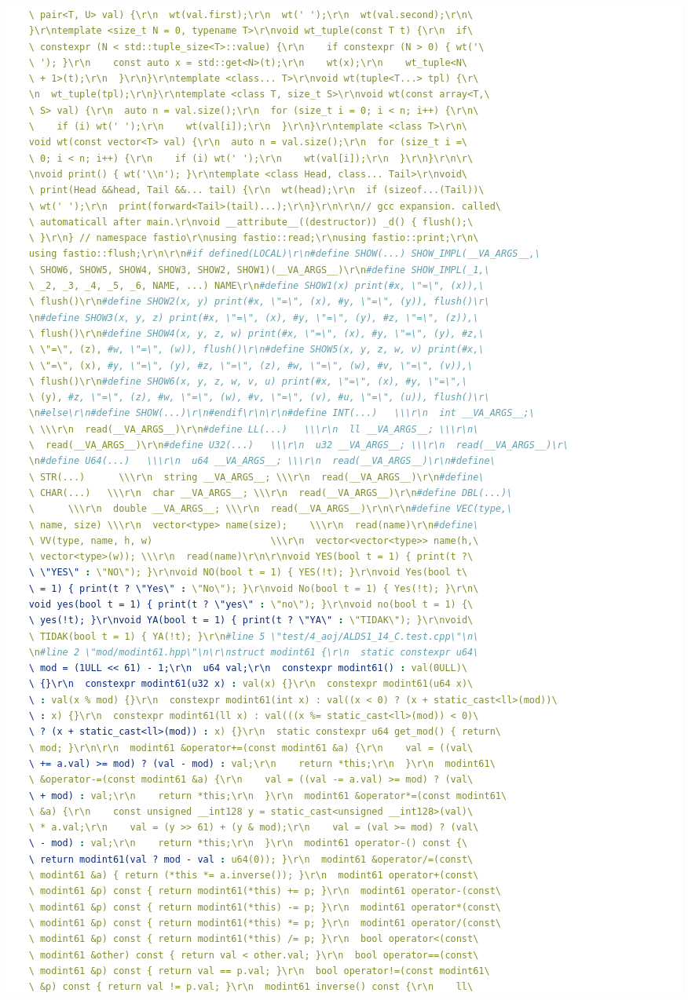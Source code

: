 ```yaml
    \ pair<T, U> val) {\r\n  wt(val.first);\r\n  wt(' ');\r\n  wt(val.second);\r\n\
    }\r\ntemplate <size_t N = 0, typename T>\r\nvoid wt_tuple(const T t) {\r\n  if\
    \ constexpr (N < std::tuple_size<T>::value) {\r\n    if constexpr (N > 0) { wt('\
    \ '); }\r\n    const auto x = std::get<N>(t);\r\n    wt(x);\r\n    wt_tuple<N\
    \ + 1>(t);\r\n  }\r\n}\r\ntemplate <class... T>\r\nvoid wt(tuple<T...> tpl) {\r\
    \n  wt_tuple(tpl);\r\n}\r\ntemplate <class T, size_t S>\r\nvoid wt(const array<T,\
    \ S> val) {\r\n  auto n = val.size();\r\n  for (size_t i = 0; i < n; i++) {\r\n\
    \    if (i) wt(' ');\r\n    wt(val[i]);\r\n  }\r\n}\r\ntemplate <class T>\r\n\
    void wt(const vector<T> val) {\r\n  auto n = val.size();\r\n  for (size_t i =\
    \ 0; i < n; i++) {\r\n    if (i) wt(' ');\r\n    wt(val[i]);\r\n  }\r\n}\r\n\r\
    \nvoid print() { wt('\\n'); }\r\ntemplate <class Head, class... Tail>\r\nvoid\
    \ print(Head &&head, Tail &&... tail) {\r\n  wt(head);\r\n  if (sizeof...(Tail))\
    \ wt(' ');\r\n  print(forward<Tail>(tail)...);\r\n}\r\n\r\n// gcc expansion. called\
    \ automaticall after main.\r\nvoid __attribute__((destructor)) _d() { flush();\
    \ }\r\n} // namespace fastio\r\nusing fastio::read;\r\nusing fastio::print;\r\n\
    using fastio::flush;\r\n\r\n#if defined(LOCAL)\r\n#define SHOW(...) SHOW_IMPL(__VA_ARGS__,\
    \ SHOW6, SHOW5, SHOW4, SHOW3, SHOW2, SHOW1)(__VA_ARGS__)\r\n#define SHOW_IMPL(_1,\
    \ _2, _3, _4, _5, _6, NAME, ...) NAME\r\n#define SHOW1(x) print(#x, \"=\", (x)),\
    \ flush()\r\n#define SHOW2(x, y) print(#x, \"=\", (x), #y, \"=\", (y)), flush()\r\
    \n#define SHOW3(x, y, z) print(#x, \"=\", (x), #y, \"=\", (y), #z, \"=\", (z)),\
    \ flush()\r\n#define SHOW4(x, y, z, w) print(#x, \"=\", (x), #y, \"=\", (y), #z,\
    \ \"=\", (z), #w, \"=\", (w)), flush()\r\n#define SHOW5(x, y, z, w, v) print(#x,\
    \ \"=\", (x), #y, \"=\", (y), #z, \"=\", (z), #w, \"=\", (w), #v, \"=\", (v)),\
    \ flush()\r\n#define SHOW6(x, y, z, w, v, u) print(#x, \"=\", (x), #y, \"=\",\
    \ (y), #z, \"=\", (z), #w, \"=\", (w), #v, \"=\", (v), #u, \"=\", (u)), flush()\r\
    \n#else\r\n#define SHOW(...)\r\n#endif\r\n\r\n#define INT(...)   \\\r\n  int __VA_ARGS__;\
    \ \\\r\n  read(__VA_ARGS__)\r\n#define LL(...)   \\\r\n  ll __VA_ARGS__; \\\r\n\
    \  read(__VA_ARGS__)\r\n#define U32(...)   \\\r\n  u32 __VA_ARGS__; \\\r\n  read(__VA_ARGS__)\r\
    \n#define U64(...)   \\\r\n  u64 __VA_ARGS__; \\\r\n  read(__VA_ARGS__)\r\n#define\
    \ STR(...)      \\\r\n  string __VA_ARGS__; \\\r\n  read(__VA_ARGS__)\r\n#define\
    \ CHAR(...)   \\\r\n  char __VA_ARGS__; \\\r\n  read(__VA_ARGS__)\r\n#define DBL(...)\
    \      \\\r\n  double __VA_ARGS__; \\\r\n  read(__VA_ARGS__)\r\n\r\n#define VEC(type,\
    \ name, size) \\\r\n  vector<type> name(size);    \\\r\n  read(name)\r\n#define\
    \ VV(type, name, h, w)                     \\\r\n  vector<vector<type>> name(h,\
    \ vector<type>(w)); \\\r\n  read(name)\r\n\r\nvoid YES(bool t = 1) { print(t ?\
    \ \"YES\" : \"NO\"); }\r\nvoid NO(bool t = 1) { YES(!t); }\r\nvoid Yes(bool t\
    \ = 1) { print(t ? \"Yes\" : \"No\"); }\r\nvoid No(bool t = 1) { Yes(!t); }\r\n\
    void yes(bool t = 1) { print(t ? \"yes\" : \"no\"); }\r\nvoid no(bool t = 1) {\
    \ yes(!t); }\r\nvoid YA(bool t = 1) { print(t ? \"YA\" : \"TIDAK\"); }\r\nvoid\
    \ TIDAK(bool t = 1) { YA(!t); }\r\n#line 5 \"test/4_aoj/ALDS1_14_C.test.cpp\"\n\
    \n#line 2 \"mod/modint61.hpp\"\n\r\nstruct modint61 {\r\n  static constexpr u64\
    \ mod = (1ULL << 61) - 1;\r\n  u64 val;\r\n  constexpr modint61() : val(0ULL)\
    \ {}\r\n  constexpr modint61(u32 x) : val(x) {}\r\n  constexpr modint61(u64 x)\
    \ : val(x % mod) {}\r\n  constexpr modint61(int x) : val((x < 0) ? (x + static_cast<ll>(mod))\
    \ : x) {}\r\n  constexpr modint61(ll x) : val(((x %= static_cast<ll>(mod)) < 0)\
    \ ? (x + static_cast<ll>(mod)) : x) {}\r\n  static constexpr u64 get_mod() { return\
    \ mod; }\r\n\r\n  modint61 &operator+=(const modint61 &a) {\r\n    val = ((val\
    \ += a.val) >= mod) ? (val - mod) : val;\r\n    return *this;\r\n  }\r\n  modint61\
    \ &operator-=(const modint61 &a) {\r\n    val = ((val -= a.val) >= mod) ? (val\
    \ + mod) : val;\r\n    return *this;\r\n  }\r\n  modint61 &operator*=(const modint61\
    \ &a) {\r\n    const unsigned __int128 y = static_cast<unsigned __int128>(val)\
    \ * a.val;\r\n    val = (y >> 61) + (y & mod);\r\n    val = (val >= mod) ? (val\
    \ - mod) : val;\r\n    return *this;\r\n  }\r\n  modint61 operator-() const {\
    \ return modint61(val ? mod - val : u64(0)); }\r\n  modint61 &operator/=(const\
    \ modint61 &a) { return (*this *= a.inverse()); }\r\n  modint61 operator+(const\
    \ modint61 &p) const { return modint61(*this) += p; }\r\n  modint61 operator-(const\
    \ modint61 &p) const { return modint61(*this) -= p; }\r\n  modint61 operator*(const\
    \ modint61 &p) const { return modint61(*this) *= p; }\r\n  modint61 operator/(const\
    \ modint61 &p) const { return modint61(*this) /= p; }\r\n  bool operator<(const\
    \ modint61 &other) const { return val < other.val; }\r\n  bool operator==(const\
    \ modint61 &p) const { return val == p.val; }\r\n  bool operator!=(const modint61\
    \ &p) const { return val != p.val; }\r\n  modint61 inverse() const {\r\n    ll\
```